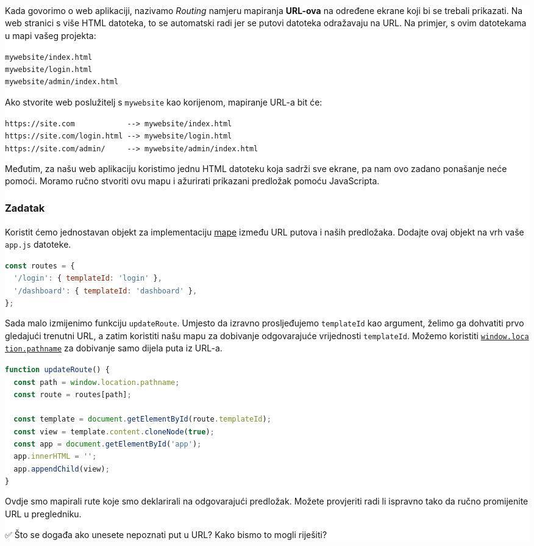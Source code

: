Kada govorimo o web aplikaciji, nazivamo *Routing* namjeru mapiranja **URL-ova** na određene ekrane koji bi se trebali prikazati. Na web stranici s više HTML datoteka, to se automatski radi jer se putovi datoteka odražavaju na URL. Na primjer, s ovim datotekama u mapi vašeg projekta:

```
mywebsite/index.html
mywebsite/login.html
mywebsite/admin/index.html
```

Ako stvorite web poslužitelj s `mywebsite` kao korijenom, mapiranje URL-a bit će:

```
https://site.com            --> mywebsite/index.html
https://site.com/login.html --> mywebsite/login.html
https://site.com/admin/     --> mywebsite/admin/index.html
```

Međutim, za našu web aplikaciju koristimo jednu HTML datoteku koja sadrži sve ekrane, pa nam ovo zadano ponašanje neće pomoći. Moramo ručno stvoriti ovu mapu i ažurirati prikazani predložak pomoću JavaScripta.

### Zadatak

Koristit ćemo jednostavan objekt za implementaciju [mape](https://en.wikipedia.org/wiki/Associative_array) između URL putova i naših predložaka. Dodajte ovaj objekt na vrh vaše `app.js` datoteke.

```js
const routes = {
  '/login': { templateId: 'login' },
  '/dashboard': { templateId: 'dashboard' },
};
```

Sada malo izmijenimo funkciju `updateRoute`. Umjesto da izravno prosljeđujemo `templateId` kao argument, želimo ga dohvatiti prvo gledajući trenutni URL, a zatim koristiti našu mapu za dobivanje odgovarajuće vrijednosti `templateId`. Možemo koristiti [`window.location.pathname`](https://developer.mozilla.org/docs/Web/API/Location/pathname) za dobivanje samo dijela puta iz URL-a.

```js
function updateRoute() {
  const path = window.location.pathname;
  const route = routes[path];

  const template = document.getElementById(route.templateId);
  const view = template.content.cloneNode(true);
  const app = document.getElementById('app');
  app.innerHTML = '';
  app.appendChild(view);
}
```

Ovdje smo mapirali rute koje smo deklarirali na odgovarajući predložak. Možete provjeriti radi li ispravno tako da ručno promijenite URL u pregledniku.

✅ Što se događa ako unesete nepoznati put u URL? Kako bismo to mogli riješiti?
